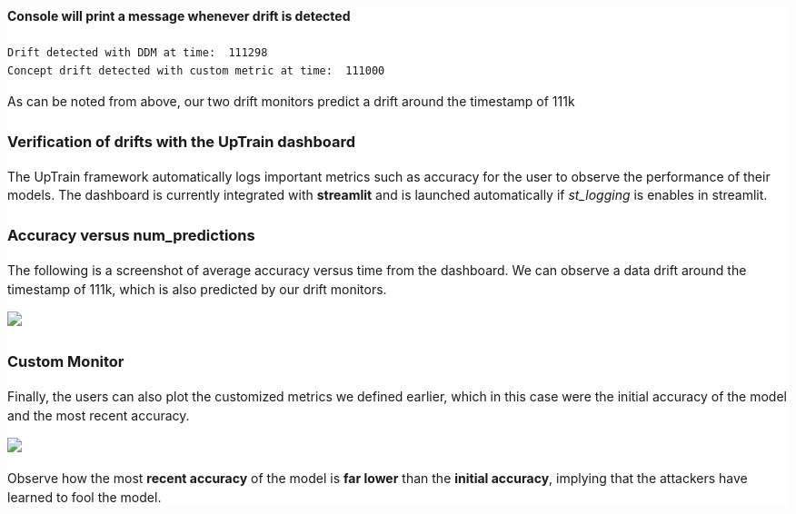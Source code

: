 #### Console will print a message whenever drift is detected
    
    Drift detected with DDM at time:  111298
    Concept drift detected with custom metric at time:  111000


As can be noted from above, our two drift monitors predict a drift around the timestamp of 111k

### Verification of drifts with the UpTrain dashboard

The UpTrain framework automatically logs important metrics such as accuracy for the user to observe the performance of their models. The dashboard is currently integrated with **streamlit** and is launched automatically if *st_logging* is enables in streamlit.

### Accuracy versus num_predictions

The following is a screenshot of average accuracy versus time from the dashboard. We can observe a data drift around the timestamp of 111k, which is also predicted by our drift monitors.


<div>
<img src="attachment:5bfa814d-f57b-4340-b10f-f3c9b0b61d6f.png" width="600"/>
</div>

### Custom Monitor

Finally, the users can also plot the customized metrics we defined earlier, which in this case were the initial accuracy of the model and the most recent accuracy.

<div>
<img src="attachment:8cdd3e1a-216a-4aa8-ac14-ca32555c4996.png" width="600"/>
</div>

Observe how the most **recent accuracy** of the model is **far lower** than the **initial accuracy**, implying that the attackers have learned to fool the model.
